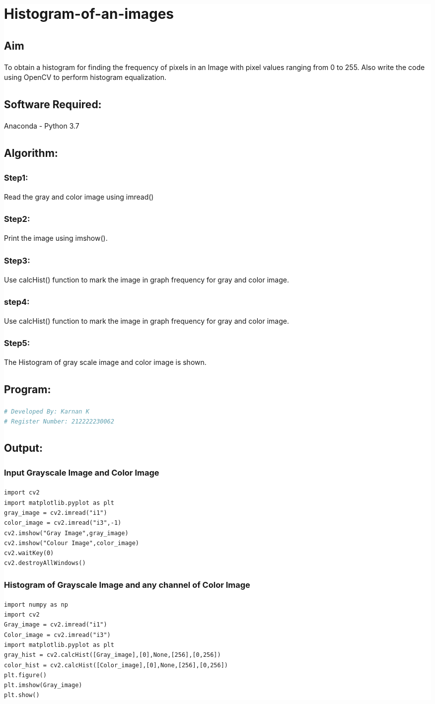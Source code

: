 # Histogram-of-an-images
## Aim
To obtain a histogram for finding the frequency of pixels in an Image with pixel values ranging from 0 to 255. Also write the code using OpenCV to perform histogram equalization.

## Software Required:
Anaconda - Python 3.7

## Algorithm:
### Step1:
Read the gray and color image using imread()

### Step2:
Print the image using imshow().



### Step3:
Use calcHist() function to mark the image in graph frequency for gray and color image.

### step4:
Use calcHist() function to mark the image in graph frequency for gray and color image.

### Step5:
The Histogram of gray scale image and color image is shown.


## Program:
```python
# Developed By: Karnan K
# Register Number: 212222230062
```
## Output:
### Input Grayscale Image and Color Image
```
import cv2
import matplotlib.pyplot as plt
gray_image = cv2.imread("i1")
color_image = cv2.imread("i3",-1)
cv2.imshow("Gray Image",gray_image)
cv2.imshow("Colour Image",color_image)
cv2.waitKey(0)
cv2.destroyAllWindows()
```
### Histogram of Grayscale Image and any channel of Color Image
```
import numpy as np
import cv2
Gray_image = cv2.imread("i1")
Color_image = cv2.imread("i3")
import matplotlib.pyplot as plt
gray_hist = cv2.calcHist([Gray_image],[0],None,[256],[0,256])
color_hist = cv2.calcHist([Color_image],[0],None,[256],[0,256])
plt.figure()
plt.imshow(Gray_image)
plt.show()
```